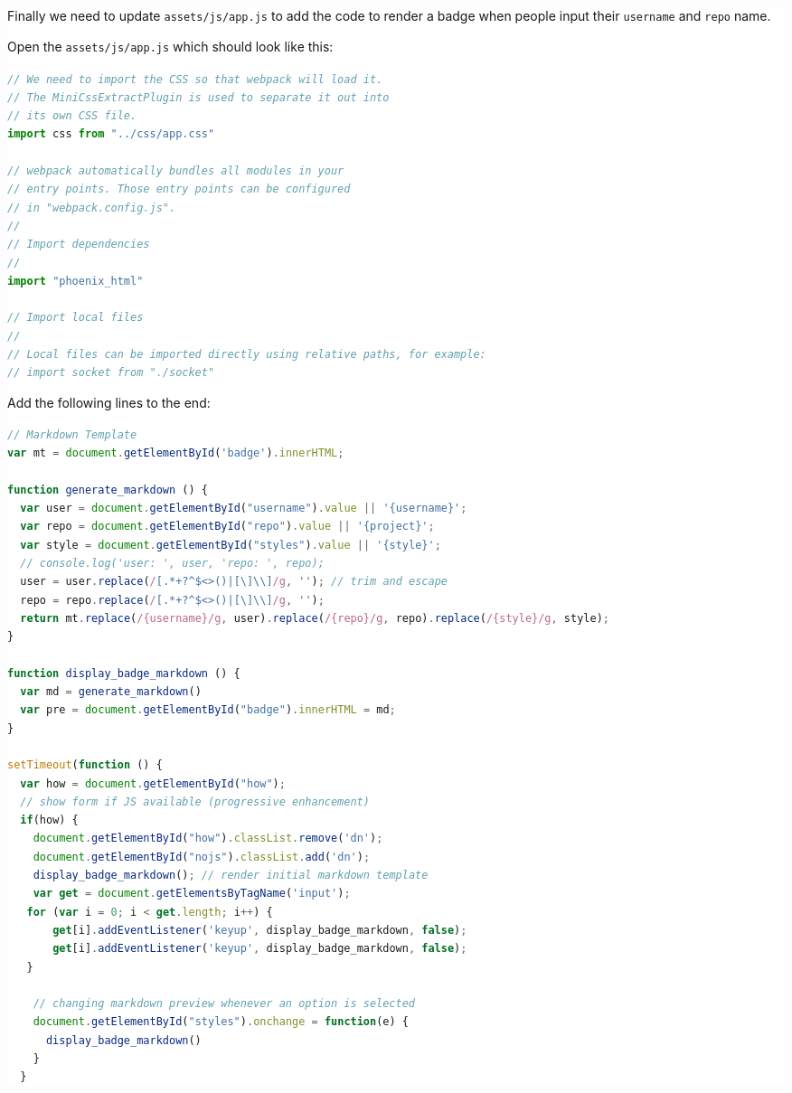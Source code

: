 Finally we need to update
`assets/js/app.js`
to add the code to render a badge
when people input their `username` and `repo` name.

Open the `assets/js/app.js` which should look like this:

```js
// We need to import the CSS so that webpack will load it.
// The MiniCssExtractPlugin is used to separate it out into
// its own CSS file.
import css from "../css/app.css"

// webpack automatically bundles all modules in your
// entry points. Those entry points can be configured
// in "webpack.config.js".
//
// Import dependencies
//
import "phoenix_html"

// Import local files
//
// Local files can be imported directly using relative paths, for example:
// import socket from "./socket"
```

Add the following lines to the end:
```js
// Markdown Template
var mt = document.getElementById('badge').innerHTML;

function generate_markdown () {
  var user = document.getElementById("username").value || '{username}';
  var repo = document.getElementById("repo").value || '{project}';
  var style = document.getElementById("styles").value || '{style}';
  // console.log('user: ', user, 'repo: ', repo);
  user = user.replace(/[.*+?^$<>()|[\]\\]/g, ''); // trim and escape
  repo = repo.replace(/[.*+?^$<>()|[\]\\]/g, '');
  return mt.replace(/{username}/g, user).replace(/{repo}/g, repo).replace(/{style}/g, style);
}

function display_badge_markdown () {
  var md = generate_markdown()
  var pre = document.getElementById("badge").innerHTML = md;
}

setTimeout(function () {
  var how = document.getElementById("how");
  // show form if JS available (progressive enhancement)
  if(how) {
    document.getElementById("how").classList.remove('dn');
    document.getElementById("nojs").classList.add('dn');
    display_badge_markdown(); // render initial markdown template
    var get = document.getElementsByTagName('input');
   for (var i = 0; i < get.length; i++) {
       get[i].addEventListener('keyup', display_badge_markdown, false);
       get[i].addEventListener('keyup', display_badge_markdown, false);
   }

    // changing markdown preview whenever an option is selected
    document.getElementById("styles").onchange = function(e) {
      display_badge_markdown()
    }
  }
```
